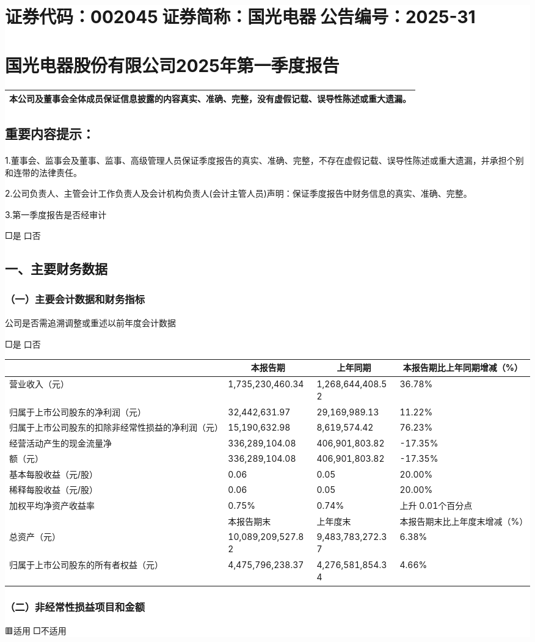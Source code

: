 # 证券代码：002045                    证券简称：国光电器                    公告编号：2025-31  

# 国光电器股份有限公司2025年第一季度报告  

| 本公司及董事会全体成员保证信息披露的内容真实、准确、完整，没有虚假记载、误导性陈述或重大遗漏。|
| ---|  

## 重要内容提示：  

1.董事会、监事会及董事、监事、高级管理人员保证季度报告的真实、准确、完整，不存在虚假记载、误导性陈述或重大遗漏，并承担个别和连带的法律责任。  

2.公司负责人、主管会计工作负责人及会计机构负责人(会计主管人员)声明：保证季度报告中财务信息的真实、准确、完整。  

3.第一季度报告是否经审计  

□是 口否  

## 一、主要财务数据  

### （一）主要会计数据和财务指标  

公司是否需追溯调整或重述以前年度会计数据  

□是 口否  

| |本报告期|上年同期|本报告期比上年同期增减（%）|
| ---|---|---|---|
| 营业收入（元）|1,735,230,460.34|1,268,644,408.52|36.78%|
| 归属于上市公司股东的净利润（元）|32,442,631.97|29,169,989.13|11.22%|
| 归属于上市公司股东的扣除非经常性损益的净利润（元）|15,190,632.98|8,619,574.42|76.23%|
| 经营活动产生的现金流量净|336,289,104.08|406,901,803.82|-17.35%|
| 额（元）|336,289,104.08|406,901,803.82|-17.35%|
| 基本每股收益（元/股）|0.06|0.05|20.00%|
| 稀释每股收益（元/股）|0.06|0.05|20.00%|
| 加权平均净资产收益率|0.75%|0.74%|上升 0.01个百分点|
| |本报告期末|上年度末|本报告期末比上年度末增减（%）|
| 总资产（元）|10,089,209,527.82|9,483,783,272.37|6.38%|
| 归属于上市公司股东的所有者权益（元）|4,475,796,238.37|4,276,581,854.34|4.66%|  

### （二）非经常性损益项目和金额  

🟥适用 □不适用  
